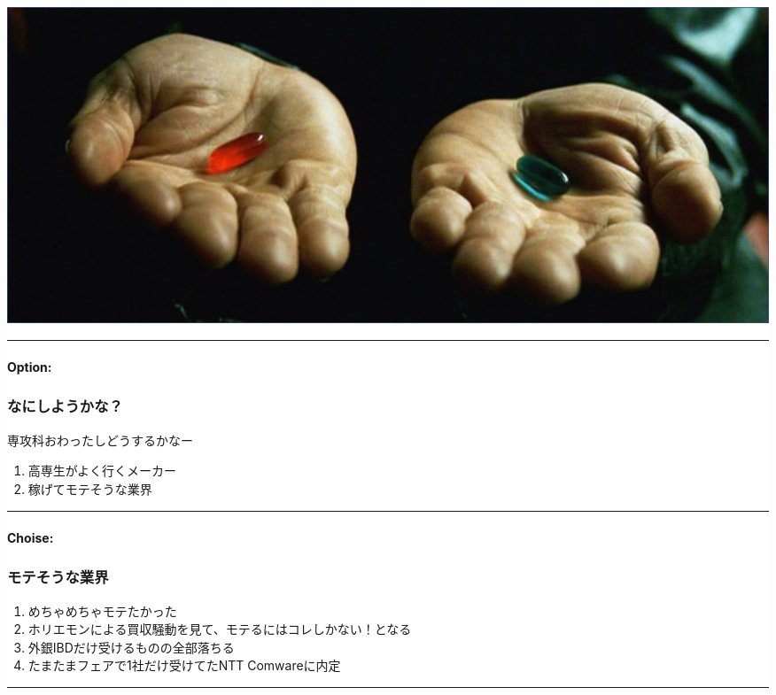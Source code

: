 ![](/kosen/2019-12-27/assets/choise.png)

---

#### Option:
### なにしようかな？

専攻科おわったしどうするかなー

1. 高専生がよく行くメーカー
1. 稼げてモテそうな業界

---

#### Choise:
### モテそうな業界

1. めちゃめちゃモテたかった
1. ホリエモンによる買収騒動を見て、モテるにはコレしかない！となる
1. 外銀IBDだけ受けるものの全部落ちる
1. たまたまフェアで1社だけ受けてたNTT Comwareに内定

---
